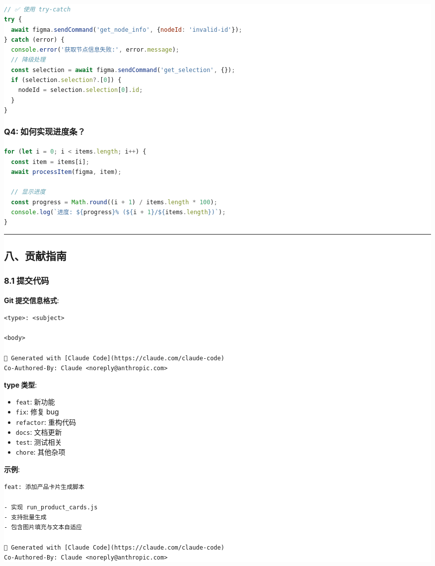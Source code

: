 ```javascript
// ✅ 使用 try-catch
try {
  await figma.sendCommand('get_node_info', {nodeId: 'invalid-id'});
} catch (error) {
  console.error('获取节点信息失败:', error.message);
  // 降级处理
  const selection = await figma.sendCommand('get_selection', {});
  if (selection.selection?.[0]) {
    nodeId = selection.selection[0].id;
  }
}
```

### Q4: 如何实现进度条？

```javascript
for (let i = 0; i < items.length; i++) {
  const item = items[i];
  await processItem(figma, item);

  // 显示进度
  const progress = Math.round((i + 1) / items.length * 100);
  console.log(`进度: ${progress}% (${i + 1}/${items.length})`);
}
```

---

## 八、贡献指南

### 8.1 提交代码

**Git 提交信息格式**:
```
<type>: <subject>

<body>

🤖 Generated with [Claude Code](https://claude.com/claude-code)
Co-Authored-By: Claude <noreply@anthropic.com>
```

**type 类型**:
- `feat`: 新功能
- `fix`: 修复 bug
- `refactor`: 重构代码
- `docs`: 文档更新
- `test`: 测试相关
- `chore`: 其他杂项

**示例**:
```
feat: 添加产品卡片生成脚本

- 实现 run_product_cards.js
- 支持批量生成
- 包含图片填充与文本自适应

🤖 Generated with [Claude Code](https://claude.com/claude-code)
Co-Authored-By: Claude <noreply@anthropic.com>
```
